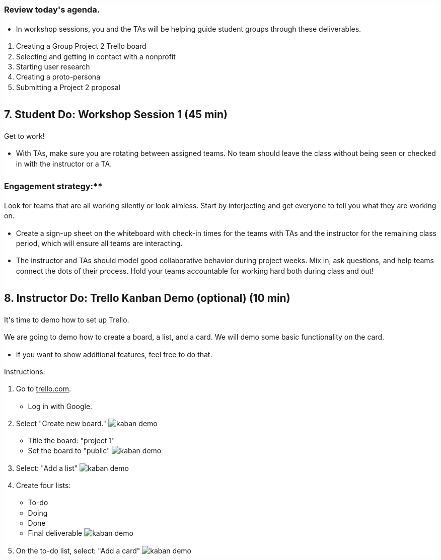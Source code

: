 ### Review today's agenda.

  - In workshop sessions, you and the TAs will be helping guide student groups through these deliverables.

1. Creating a Group Project 2 Trello board
2. Selecting and getting in contact with a nonprofit
3. Starting user research
4. Creating a proto-persona
5. Submitting a Project 2 proposal

## 7. Student Do: Workshop Session 1 (45 min)

Get to work!

- With TAs, make sure you are rotating between assigned teams. No team should leave the class without being seen or checked in with the instructor or a TA.

### Engagement strategy:**

Look for teams that are all working silently or look aimless. Start by interjecting and get everyone to tell you what they are working on.

- Create a sign-up sheet on the whiteboard with check-in times for the teams with TAs and the instructor for the remaining class period, which will ensure all teams are interacting.

- The instructor and TAs should model good collaborative behavior during project weeks. Mix in, ask questions, and help teams connect the dots of their process. Hold your teams accountable for working hard both during class and out!

## 8. Instructor Do: Trello Kanban Demo (optional) (10 min)

It's time to demo how to set up Trello.

We are going to demo how to create a board, a list, and a card. We will demo some basic functionality on the card.

- If you want to show additional features, feel free to do that.

Instructions:

1. Go to [trello.com](https://trello.com/).
   
    - Log in with Google.
2. Select "Create new board."
    ![kaban demo](Images/01-kanban.png)
    - Title the board: "project 1"
    - Set the board to "public"
    ![kaban demo](Images/02-kanban.png)
3. Select: "Add a list"
    ![kaban demo](Images/03-kanban.png)
4. Create four lists:
    - To-do
    - Doing
    - Done
    - Final deliverable
    ![kaban demo](Images/04-kanban.png)
5. On the to-do list, select: "Add a card"
    ![kaban demo](Images/05-kanban.png)
    